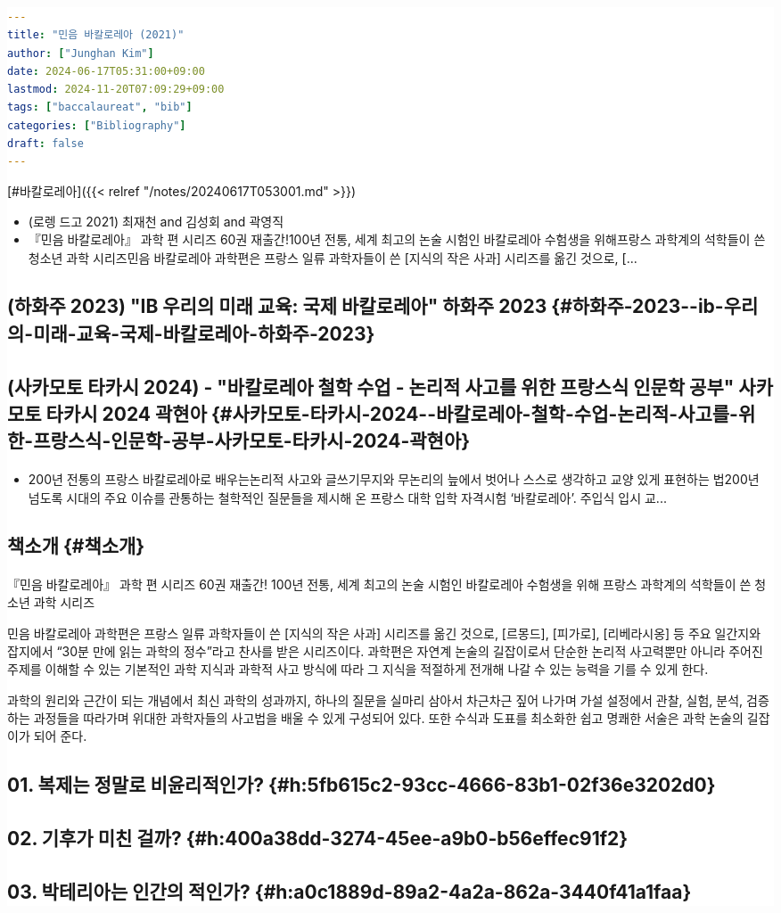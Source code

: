```yaml
---
title: "민음 바칼로레아 (2021)"
author: ["Junghan Kim"]
date: 2024-06-17T05:31:00+09:00
lastmod: 2024-11-20T07:09:29+09:00
tags: ["baccalaureat", "bib"]
categories: ["Bibliography"]
draft: false
---
```


[#바칼로레아]({{< relref "/notes/20240617T053001.md" >}})

-   (로렝 드고 2021) 최재천 and 김성회 and 곽영직
-   『민음 바칼로레아』 과학 편 시리즈 60권 재출간!100년 전통, 세계 최고의 논술 시험인 바칼로레아 수험생을 위해프랑스 과학계의 석학들이 쓴 청소년 과학 시리즈민음 바칼로레아 과학편은 프랑스 일류 과학자들이 쓴 [지식의 작은 사과] 시리즈를 옮긴 것으로, [...


## (하화주 2023) "IB 우리의 미래 교육: 국제 바칼로레아" 하화주 2023 {#하화주-2023--ib-우리의-미래-교육-국제-바칼로레아-하화주-2023}


## (사카모토 타카시 2024) - "바칼로레아 철학 수업 - 논리적 사고를 위한 프랑스식 인문학 공부" 사카모토 타카시 2024 곽현아 {#사카모토-타카시-2024--바칼로레아-철학-수업-논리적-사고를-위한-프랑스식-인문학-공부-사카모토-타카시-2024-곽현아}

-   200년 전통의 프랑스 바칼로레아로 배우는논리적 사고와 글쓰기무지와 무논리의 늪에서 벗어나 스스로 생각하고 교양 있게 표현하는 법200년 넘도록 시대의 주요 이슈를 관통하는 철학적인 질문들을 제시해 온 프랑스 대학 입학 자격시험 ‘바칼로레아’. 주입식 입시 교...


## 책소개 {#책소개}

『민음 바칼로레아』 과학 편 시리즈 60권 재출간! 100년 전통, 세계 최고의 논술 시험인 바칼로레아 수험생을 위해 프랑스 과학계의 석학들이 쓴 청소년 과학 시리즈

민음 바칼로레아 과학편은 프랑스 일류 과학자들이 쓴 [지식의 작은 사과] 시리즈를 옮긴 것으로, [르몽드], [피가로], [리베라시옹] 등 주요 일간지와 잡지에서 “30분 만에 읽는 과학의 정수”라고 찬사를 받은 시리즈이다. 과학편은 자연계 논술의 길잡이로서 단순한 논리적 사고력뿐만 아니라 주어진 주제를 이해할 수 있는 기본적인 과학 지식과 과학적 사고 방식에 따라 그 지식을 적절하게 전개해 나갈 수 있는 능력을 기를 수 있게 한다.

과학의 원리와 근간이 되는 개념에서 최신 과학의 성과까지, 하나의 질문을 실마리 삼아서 차근차근 짚어 나가며 가설 설정에서 관찰, 실험, 분석, 검증하는 과정들을 따라가며 위대한 과학자들의 사고법을 배울 수 있게 구성되어 있다. 또한 수식과 도표를 최소화한 쉽고 명쾌한 서술은 과학 논술의 길잡이가 되어 준다.


## 01. 복제는 정말로 비윤리적인가? {#h:5fb615c2-93cc-4666-83b1-02f36e3202d0}


## 02. 기후가 미친 걸까? {#h:400a38dd-3274-45ee-a9b0-b56effec91f2}


## 03. 박테리아는 인간의 적인가? {#h:a0c1889d-89a2-4a2a-862a-3440f41a1faa}
